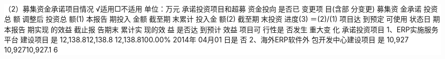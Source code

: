 （2）募集资金承诺项目情况
√适用□不适用
单位：万元
承诺投资项目和超募
资金投向
是否已
变更项
目(含部
分变更)
募集资
金承诺
投资总
额
调整后
投资总
额(1)
本报告
期投入
金额
截至期
末累计
投入金
额(2)
截至期
末投资
进度(3)
＝(2)/(1)
项目达
到预定
可使用
状态日
期
本报告
期实现
的效益
截止报
告期末
累计实
现的效
益
是否达
到预计
效益
项目可
行性是
否发生
重大变
化
承诺投资项目
1、ERP实施服务平台
建设项目
是
12,138.812,138.8
12,138.8100.00%
2014年
04月01
日是
否
2、海外ERP软件外
包开发中心建设项目
是
10,927
10,92710,927.1
6